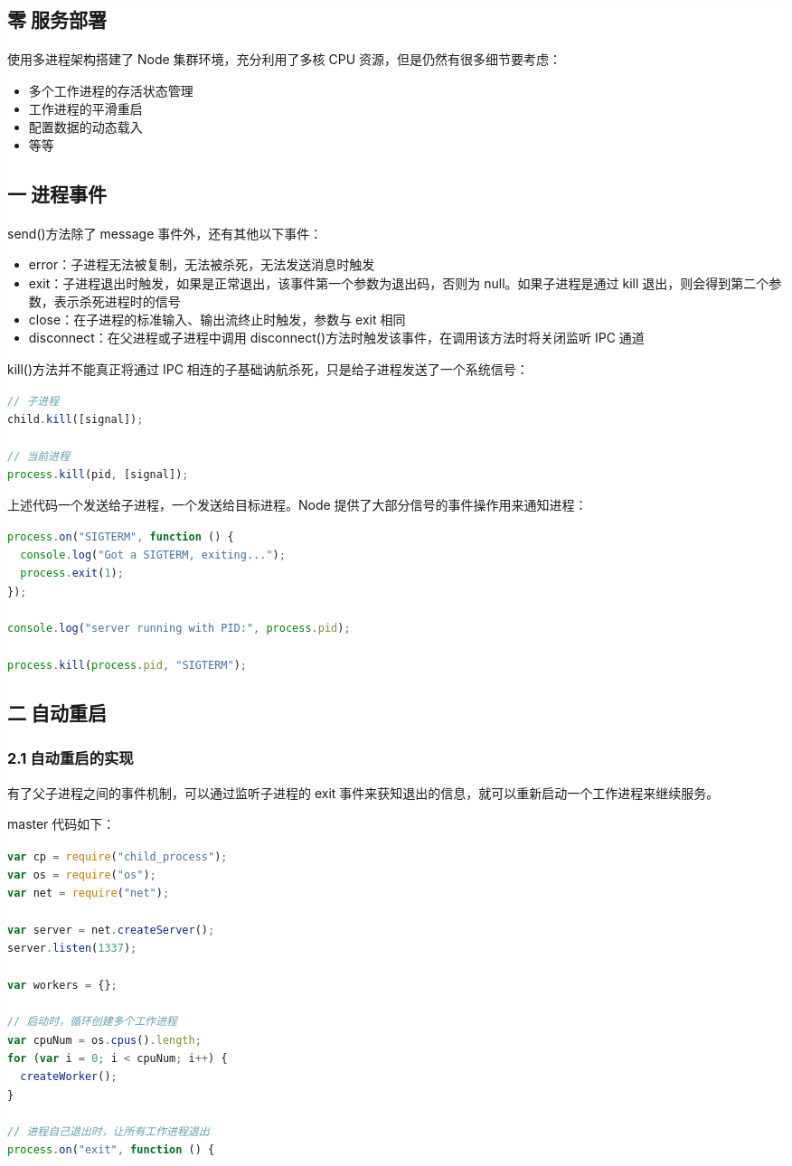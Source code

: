 ## 零 服务部署

使用多进程架构搭建了 Node 集群环境，充分利用了多核 CPU 资源，但是仍然有很多细节要考虑：

- 多个工作进程的存活状态管理
- 工作进程的平滑重启
- 配置数据的动态载入
- 等等

## 一 进程事件

send()方法除了 message 事件外，还有其他以下事件：

- error：子进程无法被复制，无法被杀死，无法发送消息时触发
- exit：子进程退出时触发，如果是正常退出，该事件第一个参数为退出码，否则为 null。如果子进程是通过 kill 退出，则会得到第二个参数，表示杀死进程时的信号
- close：在子进程的标准输入、输出流终止时触发，参数与 exit 相同
- disconnect：在父进程或子进程中调用 disconnect()方法时触发该事件，在调用该方法时将关闭监听 IPC 通道

kill()方法并不能真正将通过 IPC 相连的子基础讷航杀死，只是给子进程发送了一个系统信号：

```js
// 子进程
child.kill([signal]);

// 当前进程
process.kill(pid, [signal]);
```

上述代码一个发送给子进程，一个发送给目标进程。Node 提供了大部分信号的事件操作用来通知进程：

```js
process.on("SIGTERM", function () {
  console.log("Got a SIGTERM, exiting...");
  process.exit(1);
});

console.log("server running with PID:", process.pid);

process.kill(process.pid, "SIGTERM");
```

## 二 自动重启

### 2.1 自动重启的实现

有了父子进程之间的事件机制，可以通过监听子进程的 exit 事件来获知退出的信息，就可以重新启动一个工作进程来继续服务。

master 代码如下：

```js
var cp = require("child_process");
var os = require("os");
var net = require("net");

var server = net.createServer();
server.listen(1337);

var workers = {};

// 启动时，循环创建多个工作进程
var cpuNum = os.cpus().length;
for (var i = 0; i < cpuNum; i++) {
  createWorker();
}

// 进程自己退出时，让所有工作进程退出
process.on("exit", function () {
```